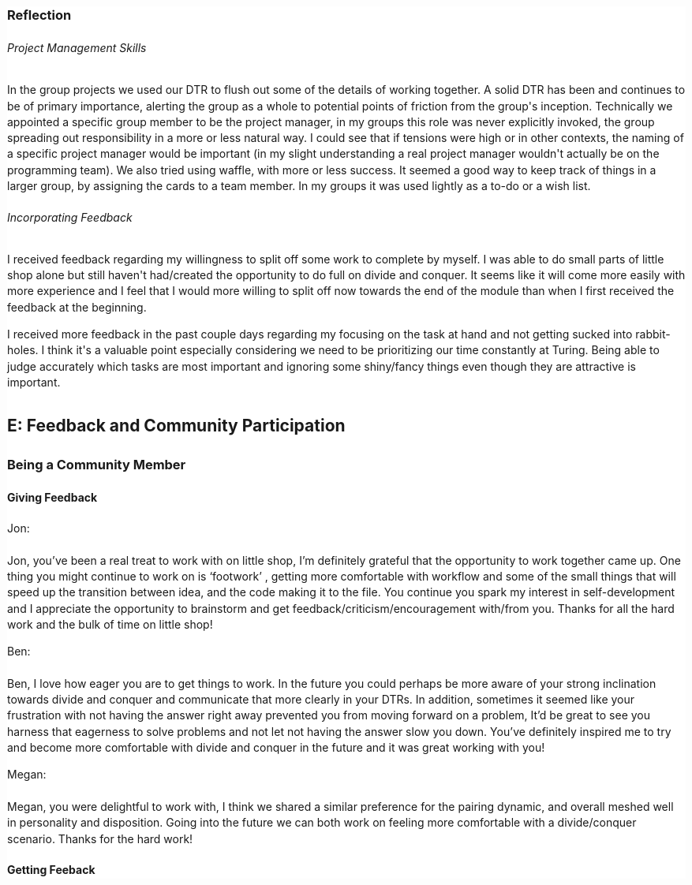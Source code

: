 ### Reflection

###### Project Management Skills

In the group projects we used our DTR to flush out some of the details of working together. A solid DTR has been and continues to be of primary importance, alerting the group as a whole to potential points of friction from the group's inception. Technically we appointed a specific group member to be the project manager, in my groups this role was never explicitly invoked, the group spreading out responsibility in a more or less natural way. I could see that if tensions were high or in other contexts, the naming of a specific project manager would be important (in my slight understanding a real project manager wouldn't actually be on the programming team). We also tried using waffle, with more or less success. It seemed a good way to keep track of things in a larger group, by assigning the cards to a team member. In my groups it was used lightly as a to-do or a wish list.

###### Incorporating Feedback

I received feedback regarding my willingness to split off some work to complete by myself. I was able to do small parts of little shop alone but still haven't had/created the opportunity to do full on divide and conquer. It seems like it will come more easily with more experience and I feel that I would more willing to split off now towards the end of the module than when I first received the feedback at the beginning.

I received more feedback in the past couple days regarding my focusing on the task at hand and not getting sucked into rabbit-holes. I think it's a valuable point especially considering we need to be prioritizing our time constantly at Turing. Being able to judge accurately which tasks are most important and ignoring some shiny/fancy things even though they are attractive is important.

## E: Feedback and Community Participation

### Being a Community Member
#### Giving Feedback
Jon:<br><br>
Jon, you’ve been a real treat to work with on little shop, I’m definitely grateful that the opportunity to work together came up. One thing you might continue to work on is ‘footwork’ , getting more comfortable with workflow and some of the small things that will speed up the transition between idea, and the code making it to the file. You continue you spark my interest in self-development and I appreciate the opportunity to brainstorm and get feedback/criticism/encouragement with/from you. Thanks for all the hard work and the bulk of time on little shop!

Ben:<br><br>
Ben, I love how eager you are to get things to work. In the future you could perhaps be more aware of your strong inclination towards divide and conquer and communicate that more clearly in your DTRs. In addition, sometimes it seemed like your frustration with not having the answer right away prevented you from moving forward on a problem, It’d be great to see you harness that eagerness to solve problems and not let not having the answer slow you down. You’ve definitely inspired me to try and become more comfortable with divide and conquer in the future and it was great working with you!

Megan:<br><br>
Megan, you were delightful to work with, I think we shared a similar preference for the pairing dynamic, and overall meshed well in personality and disposition. Going into the future we can both work on feeling more comfortable with a divide/conquer scenario. Thanks for the hard work!
#### Getting Feeback
